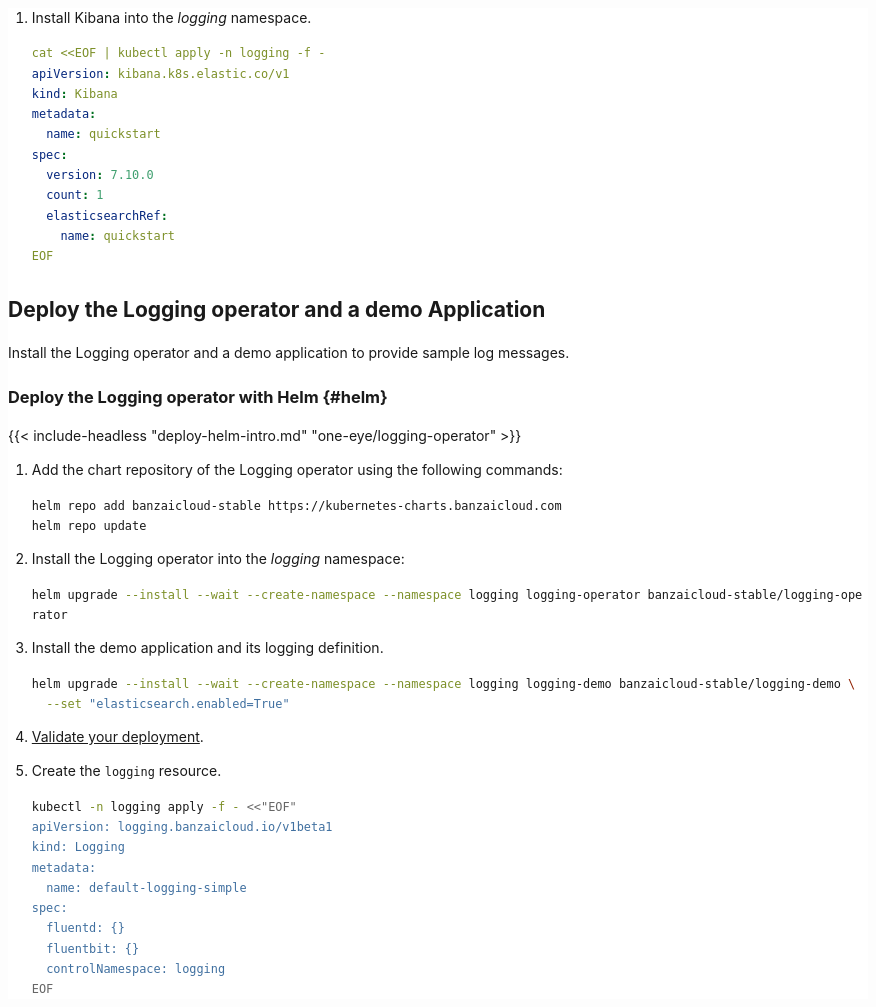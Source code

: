 1. Install Kibana into the *logging* namespace.

    ```yaml
    cat <<EOF | kubectl apply -n logging -f -
    apiVersion: kibana.k8s.elastic.co/v1
    kind: Kibana
    metadata:
      name: quickstart
    spec:
      version: 7.10.0
      count: 1
      elasticsearchRef:
        name: quickstart
    EOF
    ```

## Deploy the Logging operator and a demo Application

Install the Logging operator and a demo application to provide sample log messages.

### Deploy the Logging operator with Helm {#helm}

{{< include-headless "deploy-helm-intro.md" "one-eye/logging-operator" >}}

1. Add the chart repository of the Logging operator using the following commands:

    ```bash
    helm repo add banzaicloud-stable https://kubernetes-charts.banzaicloud.com
    helm repo update
    ```

1. Install the Logging operator into the *logging* namespace:

    ```bash
    helm upgrade --install --wait --create-namespace --namespace logging logging-operator banzaicloud-stable/logging-operator
    ```

1. Install the demo application and its logging definition.

    ```bash
    helm upgrade --install --wait --create-namespace --namespace logging logging-demo banzaicloud-stable/logging-demo \
      --set "elasticsearch.enabled=True"
    ```

1. [Validate your deployment](#validate).

1. Create the `logging` resource.

     ```bash
     kubectl -n logging apply -f - <<"EOF" 
     apiVersion: logging.banzaicloud.io/v1beta1
     kind: Logging
     metadata:
       name: default-logging-simple
     spec:
       fluentd: {}
       fluentbit: {}
       controlNamespace: logging
     EOF
     ```
